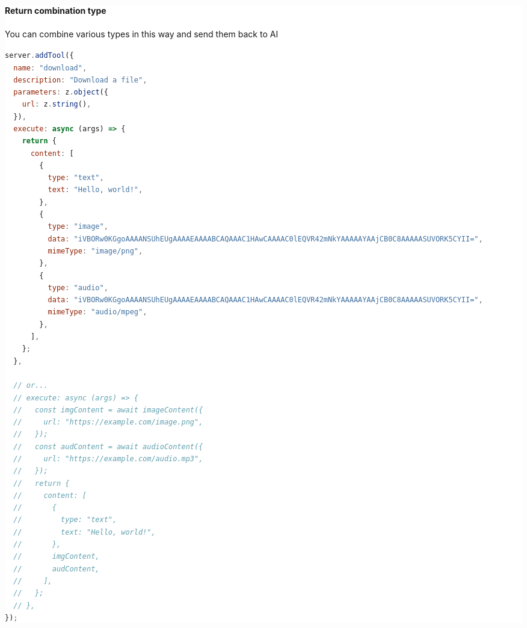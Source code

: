 ```js
```

#### Return combination type

You can combine various types in this way and send them back to AI

```js
server.addTool({
  name: "download",
  description: "Download a file",
  parameters: z.object({
    url: z.string(),
  }),
  execute: async (args) => {
    return {
      content: [
        {
          type: "text",
          text: "Hello, world!",
        },
        {
          type: "image",
          data: "iVBORw0KGgoAAAANSUhEUgAAAAEAAAABCAQAAAC1HAwCAAAAC0lEQVR42mNkYAAAAAYAAjCB0C8AAAAASUVORK5CYII=",
          mimeType: "image/png",
        },
        {
          type: "audio",
          data: "iVBORw0KGgoAAAANSUhEUgAAAAEAAAABCAQAAAC1HAwCAAAAC0lEQVR42mNkYAAAAAYAAjCB0C8AAAAASUVORK5CYII=",
          mimeType: "audio/mpeg",
        },
      ],
    };
  },

  // or...
  // execute: async (args) => {
  //   const imgContent = await imageContent({
  //     url: "https://example.com/image.png",
  //   });
  //   const audContent = await audioContent({
  //     url: "https://example.com/audio.mp3",
  //   });
  //   return {
  //     content: [
  //       {
  //         type: "text",
  //         text: "Hello, world!",
  //       },
  //       imgContent,
  //       audContent,
  //     ],
  //   };
  // },
});
```
